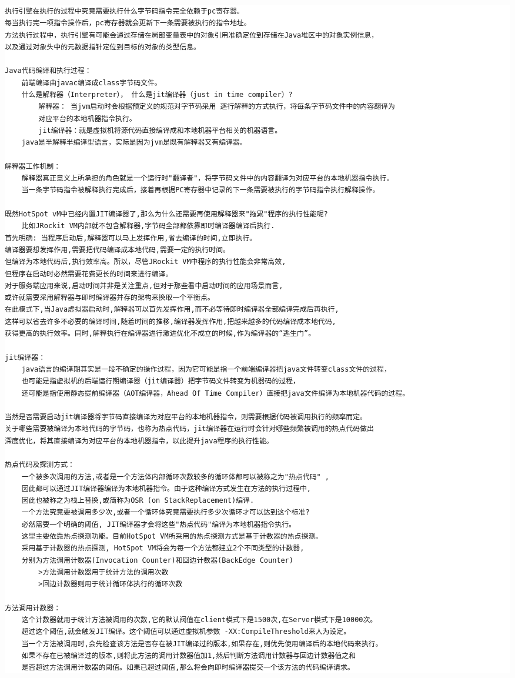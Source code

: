 
    执行引擎在执行的过程中究竟需要执行什么字节码指令完全依赖于pc寄存器。
    每当执行完一项指令操作后，pc寄存器就会更新下一条需要被执行的指令地址。
    方法执行过程中，执行引擎有可能会通过存储在局部变量表中的对象引用准确定位到存储在Java堆区中的对象实例信息，
    以及通过对象头中的元数据指针定位到目标的对象的类型信息。

    Java代码编译和执行过程：
        前端编译由javac编译成class字节码文件。
        什么是解释器（Interpreter）， 什么是jit编译器（just in time compiler）?
            解释器： 当jvm启动时会根据预定义的规范对字节码采用 逐行解释的方式执行，将每条字节码文件中的内容翻译为
            对应平台的本地机器指令执行。
            jit编译器：就是虚拟机将源代码直接编译成和本地机器平台相关的机器语言。
        java是半解释半编译型语言，实际是因为jvm是既有解释器又有编译器。
        
    解释器工作机制：
        解释器真正意义上所承担的角色就是一个运行时"翻译者"，将字节码文件中的内容翻译为对应平台的本地机器指令执行。
        当一条字节码指令被解释执行完成后，接着再根据PC寄存器中记录的下一条需要被执行的字节码指令执行解释操作。
    
    既然HotSpot vM中已经内置JIT编译器了,那么为什么还需要再使用解释器来"拖累"程序的执行性能呢?
        比如JRockit VM内部就不包含解释器,字节码全部都依靠即时编译器编译后执行.
    首先明确: 当程序启动后,解释器可以马上发挥作用,省去编译的时间,立即执行。
    编译器要想发挥作用,需要把代码编译成本地代码,需要一定的执行时间。
    但编译为本地代码后,执行效率高。所以，尽管JRockit VM中程序的执行性能会非常高效,
    但程序在启动时必然需要花费更长的时间来进行编译。
    对于服务端应用来说,启动时间并非是关注重点,但对于那些看中启动时间的应用场景而言,
    或许就需要采用解释器与即时编译器并存的架构来换取一个平衡点。
    在此模式下,当Java虚拟器启动时,解释器可以首先发挥作用,而不必等待即时编译器全部编译完成后再执行,
    这样可以省去许多不必要的编译时间,随着时间的推移,编译器发挥作用,把越来越多的代码编译成本地代码,
    获得更高的执行效率。同时,解释执行在编译器进行激进优化不成立的时候,作为编译器的“逃生门”。
    
    jit编译器：            
        java语言的编译期其实是一段不确定的操作过程，因为它可能是指一个前端编译器把java文件转变class文件的过程，
        也可能是指虚拟机的后端运行期编译器（jit编译器）把字节码文件转变为机器码的过程，
        还可能是指使用静态提前编译器（AOT编译器，Ahead Of Time Compiler）直接把java文件编译为本地机器代码的过程。
    
    当然是否需要启动jit编译器将字节码直接编译为对应平台的本地机器指令，则需要根据代码被调用执行的频率而定。
    关于哪些需要被编译为本地代码的字节码，也称为热点代码，jit编译器在运行时会针对哪些频繁被调用的热点代码做出
    深度优化，将其直接编译为对应平台的本地机器指令，以此提升java程序的执行性能。

    热点代码及探测方式：
        一个被多次调用的方法,或者是一个方法体内部循环次数较多的循环体都可以被称之为"热点代码" ,
        因此都可以通过JIT编译器编译为本地机器指令。由于这种编译方式发生在方法的执行过程中,
        因此也被称之为栈上替换,或简称为OSR (on StackReplacement)编译.
        一个方法究竟要被调用多少次,或者一个循环体究竟需要执行多少次循环才可以达到这个标准?
        必然需要一个明确的阈值, JIT编译器才会将这些"热点代码"编译为本地机器指令执行。
        这里主要依靠热点探测功能。目前HotSpot VM所采用的热点探测方式是基于计数器的热点探测。
        采用基于计数器的热点探测, HotSpot VM将会为每一个方法都建立2个不同类型的计数器,
        分别为方法调用计数器(Invocation Counter)和回边计数器(BackEdge Counter)
            >方法调用计数器用于统计方法的调用次数
            >回边计数器则用于统计循环体执行的循环次数
    
    方法调用计数器：
        这个计数器就用于统计方法被调用的次数,它的默认阀值在client模式下是1500次,在Server模式下是10000次。
        超过这个阈值,就会触发JIT编译。这个阈值可以通过虚拟机参数 -XX:CompileThreshold来人为设定。
        当一个方法被调用时,会先检查该方法是否存在被JIT编译过的版本,如果存在,则优先使用编译后的本地代码来执行。
        如果不存在已被编译过的版本,则将此方法的调用计数器值加1,然后判断方法调用计数器与回边计数器值之和
        是否超过方法调用计数器的阈值。如果已超过阈值,那么将会向即时编译器提交一个该方法的代码编译请求。             
        